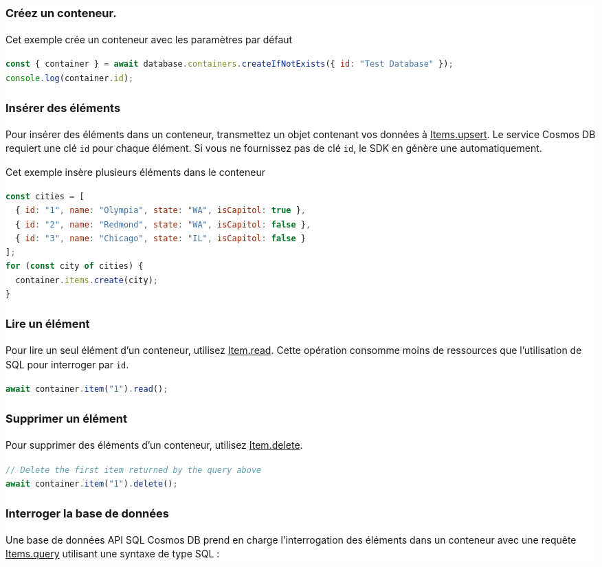 ### <a name="create-a-container"></a>Créez un conteneur.

Cet exemple crée un conteneur avec les paramètres par défaut

```js
const { container } = await database.containers.createIfNotExists({ id: "Test Database" });
console.log(container.id);
```

### <a name="insert-items"></a>Insérer des éléments

Pour insérer des éléments dans un conteneur, transmettez un objet contenant vos données à [Items.upsert](https://docs.microsoft.com/javascript/api/@azure/cosmos/items?view=azure-node-latest#upsert-t--requestoptions-). Le service Cosmos DB requiert une clé `id` pour chaque élément. Si vous ne fournissez pas de clé `id`, le SDK en génère une automatiquement.

Cet exemple insère plusieurs éléments dans le conteneur

```js
const cities = [
  { id: "1", name: "Olympia", state: "WA", isCapitol: true },
  { id: "2", name: "Redmond", state: "WA", isCapitol: false },
  { id: "3", name: "Chicago", state: "IL", isCapitol: false }
];
for (const city of cities) {
  container.items.create(city);
}
```

### <a name="read-an-item"></a>Lire un élément

Pour lire un seul élément d’un conteneur, utilisez [Item.read](https://docs.microsoft.com/javascript/api/@azure/cosmos/item?view=azure-node-latest#read-requestoptions-). Cette opération consomme moins de ressources que l’utilisation de SQL pour interroger par `id`.

```js
await container.item("1").read();
```

### <a name="delete-an-item"></a>Supprimer un élément

Pour supprimer des éléments d’un conteneur, utilisez [Item.delete](https://docs.microsoft.com/javascript/api/@azure/cosmos/item?view=azure-node-latest#delete-requestoptions-).

```js
// Delete the first item returned by the query above
await container.item("1").delete();
```

### <a name="query-the-database"></a>Interroger la base de données

Une base de données API SQL Cosmos DB prend en charge l’interrogation des éléments dans un conteneur avec une requête [Items.query](https://docs.microsoft.com/javascript/api/@azure/cosmos/items?view=azure-node-latest#query-string---sqlqueryspec--feedoptions-) utilisant une syntaxe de type SQL :
